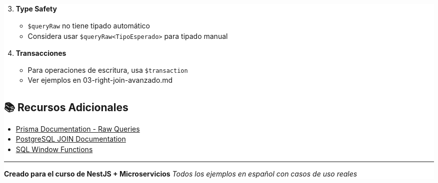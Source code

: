 3. **Type Safety**
   - `$queryRaw` no tiene tipado automático
   - Considera usar `$queryRaw<TipoEsperado>` para tipado manual

4. **Transacciones**
   - Para operaciones de escritura, usa `$transaction`
   - Ver ejemplos en 03-right-join-avanzado.md

## 📚 Recursos Adicionales

- [Prisma Documentation - Raw Queries](https://www.prisma.io/docs/concepts/components/prisma-client/raw-database-access)
- [PostgreSQL JOIN Documentation](https://www.postgresql.org/docs/current/queries-table-expressions.html#QUERIES-JOIN)
- [SQL Window Functions](https://www.postgresql.org/docs/current/tutorial-window.html)

---

**Creado para el curso de NestJS + Microservicios**
*Todos los ejemplos en español con casos de uso reales*

